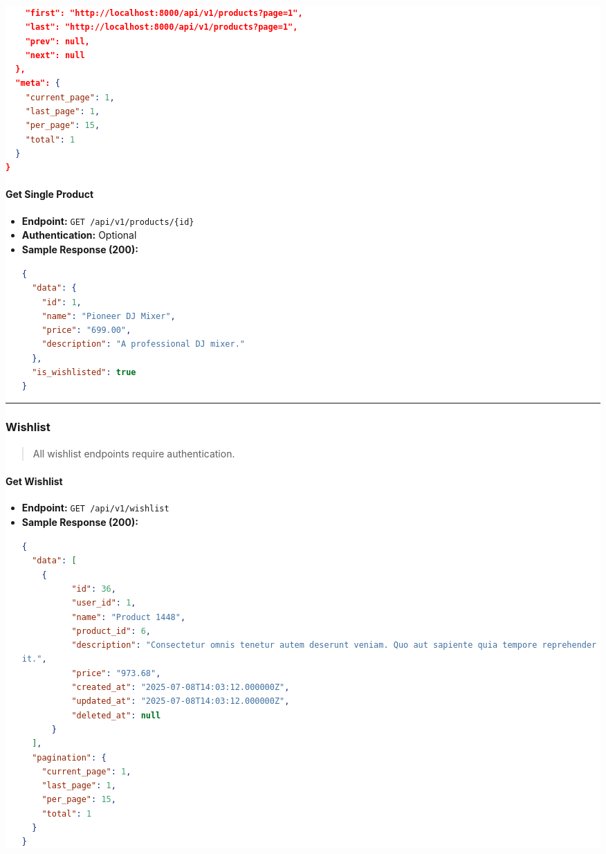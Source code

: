   ```json
      "first": "http://localhost:8000/api/v1/products?page=1",
      "last": "http://localhost:8000/api/v1/products?page=1",
      "prev": null,
      "next": null
    },
    "meta": {
      "current_page": 1,
      "last_page": 1,
      "per_page": 15,
      "total": 1
    }
  }
  ```

#### Get Single Product
- **Endpoint:** `GET /api/v1/products/{id}`
- **Authentication:** Optional
- **Sample Response (200):**
  ```json
  {
    "data": {
      "id": 1,
      "name": "Pioneer DJ Mixer",
      "price": "699.00",
      "description": "A professional DJ mixer."
    },
    "is_wishlisted": true
  }
  ```

---

### Wishlist

> All wishlist endpoints require authentication.

#### Get Wishlist
- **Endpoint:** `GET /api/v1/wishlist`
- **Sample Response (200):**
  ```json
  {
    "data": [
      {
            "id": 36,
            "user_id": 1,
            "name": "Product 1448",
            "product_id": 6,
            "description": "Consectetur omnis tenetur autem deserunt veniam. Quo aut sapiente quia tempore reprehenderit.",
            "price": "973.68",
            "created_at": "2025-07-08T14:03:12.000000Z",
            "updated_at": "2025-07-08T14:03:12.000000Z",
            "deleted_at": null
        }
    ],
    "pagination": {
      "current_page": 1,
      "last_page": 1,
      "per_page": 15,
      "total": 1
    }
  }
  ```
